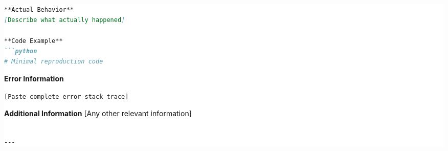 ```markdown
**Actual Behavior**
[Describe what actually happened]

**Code Example**
```python
# Minimal reproduction code
```

**Error Information**
```
[Paste complete error stack trace]
```

**Additional Information**
[Any other relevant information]
```

---